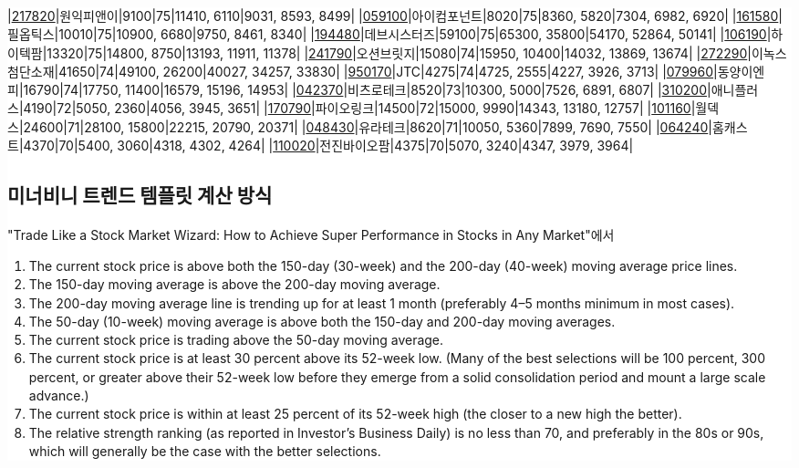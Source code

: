 |[217820](https://finance.daum.net/quotes/A217820)|원익피앤이|9100|75|11410, 6110|9031, 8593, 8499|
|[059100](https://finance.daum.net/quotes/A059100)|아이컴포넌트|8020|75|8360, 5820|7304, 6982, 6920|
|[161580](https://finance.daum.net/quotes/A161580)|필옵틱스|10010|75|10900, 6680|9750, 8461, 8340|
|[194480](https://finance.daum.net/quotes/A194480)|데브시스터즈|59100|75|65300, 35800|54170, 52864, 50141|
|[106190](https://finance.daum.net/quotes/A106190)|하이텍팜|13320|75|14800, 8750|13193, 11911, 11378|
|[241790](https://finance.daum.net/quotes/A241790)|오션브릿지|15080|74|15950, 10400|14032, 13869, 13674|
|[272290](https://finance.daum.net/quotes/A272290)|이녹스첨단소재|41650|74|49100, 26200|40027, 34257, 33830|
|[950170](https://finance.daum.net/quotes/A950170)|JTC|4275|74|4725, 2555|4227, 3926, 3713|
|[079960](https://finance.daum.net/quotes/A079960)|동양이엔피|16790|74|17750, 11400|16579, 15196, 14953|
|[042370](https://finance.daum.net/quotes/A042370)|비츠로테크|8520|73|10300, 5000|7526, 6891, 6807|
|[310200](https://finance.daum.net/quotes/A310200)|애니플러스|4190|72|5050, 2360|4056, 3945, 3651|
|[170790](https://finance.daum.net/quotes/A170790)|파이오링크|14500|72|15000, 9990|14343, 13180, 12757|
|[101160](https://finance.daum.net/quotes/A101160)|월덱스|24600|71|28100, 15800|22215, 20790, 20371|
|[048430](https://finance.daum.net/quotes/A048430)|유라테크|8620|71|10050, 5360|7899, 7690, 7550|
|[064240](https://finance.daum.net/quotes/A064240)|홈캐스트|4370|70|5400, 3060|4318, 4302, 4264|
|[110020](https://finance.daum.net/quotes/A110020)|전진바이오팜|4375|70|5070, 3240|4347, 3979, 3964|

## 미너비니 트렌드 템플릿 계산 방식

"Trade Like a Stock Market Wizard: How to Achieve Super Performance in Stocks in Any Market"에서

 1. The current stock price is above both the 150-day (30-week) and the 200-day (40-week) moving average price lines.
 1. The 150-day moving average is above the 200-day moving average.
 1. The 200-day moving average line is trending up for at least 1 month (preferably 4–5 months minimum in most cases).
 1. The 50-day (10-week) moving average is above both the 150-day and 200-day moving averages.
 1. The current stock price is trading above the 50-day moving average.
 1. The current stock price is at least 30 percent above its 52-week low. (Many of the best selections will be 100 percent, 300 percent, or greater above their 52-week low before they emerge from a solid consolidation period and mount a large scale advance.)
 1. The current stock price is within at least 25 percent of its 52-week high (the closer to a new high the better).
 1. The relative strength ranking (as reported in Investor’s Business Daily) is no less than 70, and preferably in the 80s or 90s, which will generally be the case with the better selections.
